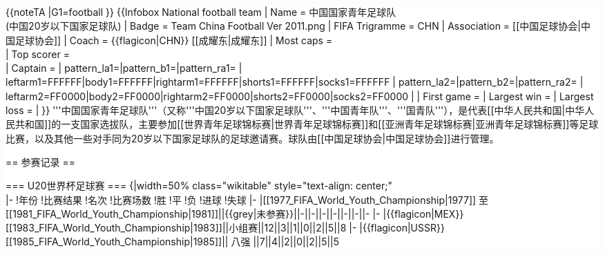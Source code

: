 {{noteTA
|G1=football
}}
{{Infobox National football team 
|  Name               = 中国国家青年足球队<br>(中国20岁以下国家足球队)
|  Badge              = Team China Football Ver 2011.png
|  FIFA Trigramme     = CHN 
|  Association        = [[中国足球协会|中国足球协会]] 
|  Coach              = {{flagicon|CHN}} [[成耀东|成耀东]]
|  Most caps          =  
|  Top scorer         =  
|  Captain            = 
|  pattern_la1=|pattern_b1=|pattern_ra1=
|  leftarm1=FFFFFF|body1=FFFFFF|rightarm1=FFFFFF|shorts1=FFFFFF|socks1=FFFFFF
|  pattern_la2=|pattern_b2=|pattern_ra2=
|  leftarm2=FF0000|body2=FF0000|rightarm2=FF0000|shorts2=FF0000|socks2=FF0000
|
|  First game         = 
|  Largest win        = 
|  Largest loss       = 
| 
}}
'''中国国家青年足球队'''（又称'''中国20岁以下国家足球队'''、'''中国青年队'''、'''国青队'''），是代表[[中华人民共和国|中华人民共和国]]的一支国家选拔队，主要参加[[世界青年足球锦标赛|世界青年足球锦标赛]]和[[亚洲青年足球锦标赛|亚洲青年足球锦标赛]]等足球比赛，以及其他一些对手同为20岁以下国家足球队的足球邀请赛。球队由[[中国足球协会|中国足球协会]]进行管理。

== 参赛记录 ==

=== U20世界杯足球赛 ===
{|width=50%  class="wikitable" style="text-align: center;"   
|-
!年份
!比赛结果
!名次
!比赛场数
!胜
!平
!负
!进球
!失球
|- 
|[[1977_FIFA_World_Youth_Championship|1977]] 至 [[1981_FIFA_World_Youth_Championship|1981]]||{{grey|未参赛}}||-||-||-||-||-||-||-
|- 
|{{flagicon|MEX}} [[1983_FIFA_World_Youth_Championship|1983]]||小组赛||12||3||1||0||2||5||8
|- 
|{{flagicon|USSR}} [[1985_FIFA_World_Youth_Championship|1985]]|| 八强 ||7||4||2||0||2||5||5